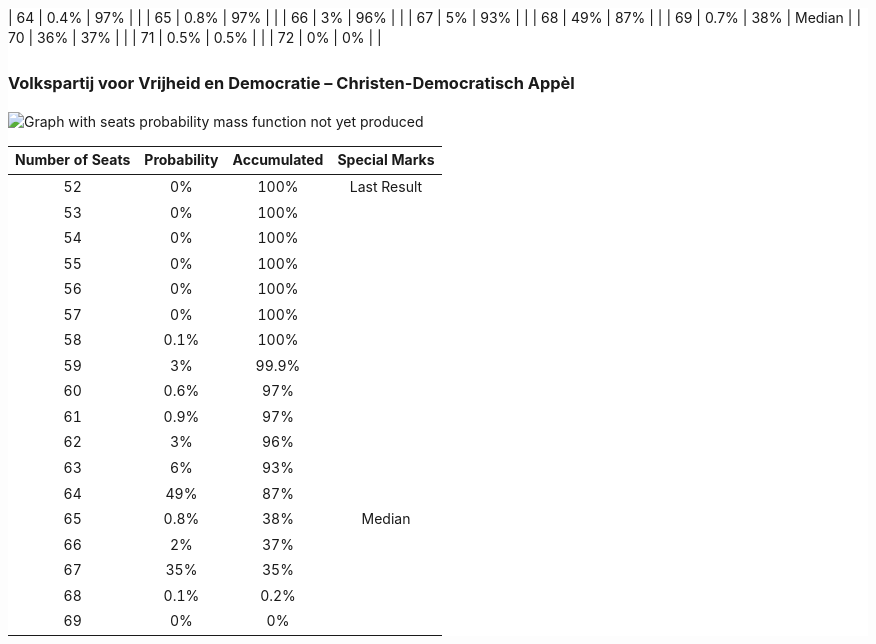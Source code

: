 | 64 | 0.4% | 97% |  |
| 65 | 0.8% | 97% |  |
| 66 | 3% | 96% |  |
| 67 | 5% | 93% |  |
| 68 | 49% | 87% |  |
| 69 | 0.7% | 38% | Median |
| 70 | 36% | 37% |  |
| 71 | 0.5% | 0.5% |  |
| 72 | 0% | 0% |  |

### Volkspartij voor Vrijheid en Democratie – Christen-Democratisch Appèl

![Graph with seats probability mass function not yet produced](2021-01-11-IOResearch-coalitions-seats-pmf-vvd–cda.png "Seats Probability Mass Function")

| Number of Seats | Probability | Accumulated | Special Marks |
|:---------------:|:-----------:|:-----------:|:-------------:|
| 52 | 0% | 100% | Last Result |
| 53 | 0% | 100% |  |
| 54 | 0% | 100% |  |
| 55 | 0% | 100% |  |
| 56 | 0% | 100% |  |
| 57 | 0% | 100% |  |
| 58 | 0.1% | 100% |  |
| 59 | 3% | 99.9% |  |
| 60 | 0.6% | 97% |  |
| 61 | 0.9% | 97% |  |
| 62 | 3% | 96% |  |
| 63 | 6% | 93% |  |
| 64 | 49% | 87% |  |
| 65 | 0.8% | 38% | Median |
| 66 | 2% | 37% |  |
| 67 | 35% | 35% |  |
| 68 | 0.1% | 0.2% |  |
| 69 | 0% | 0% |  |
